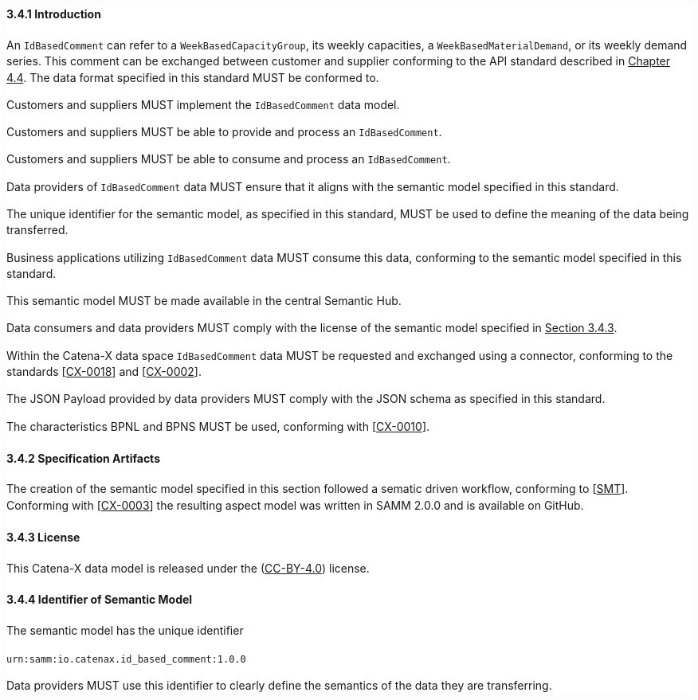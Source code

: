 #### 3.4.1 Introduction

An `IdBasedComment` can refer to a `WeekBasedCapacityGroup`, its weekly capacities, a `WeekBasedMaterialDemand`, or its weekly demand series. This comment can be exchanged between customer and supplier conforming to the API standard described in [Chapter 4.4](#44-idbasedcomment-api). The data format specified in this standard MUST be conformed to.

Customers and suppliers MUST implement the `IdBasedComment` data model.

Customers and suppliers MUST be able to provide and process an `IdBasedComment`.

Customers and suppliers MUST be able to consume and process an `IdBasedComment`.

Data providers of `IdBasedComment` data MUST ensure that it aligns with the semantic model specified in this standard.

The unique identifier for the semantic model, as specified in this standard, MUST be used to define the meaning of the data being transferred.

Business applications utilizing `IdBasedComment` data MUST consume this data, conforming to the semantic model specified in this standard.

This semantic model MUST be made available in the central Semantic Hub.

Data consumers and data providers MUST comply with the license of the semantic model specified in [Section 3.4.3](#343-license).

Within the Catena-X data space `IdBasedComment` data MUST be requested and exchanged using a connector, conforming to the standards [[CX-0018](#71-normative-references)] and [[CX-0002](#71-normative-references)].

The JSON Payload provided by data providers MUST comply with the JSON schema as specified in this standard.

The characteristics BPNL and BPNS MUST be used, conforming with [[CX-0010](#71-normative-references)].

#### 3.4.2 Specification Artifacts

The creation of the semantic model specified in this section followed a sematic driven workflow, conforming to [[SMT](#72-non-normative-references)].
Conforming with [[CX-0003](#71-normative-references)] the resulting aspect model was written in SAMM 2.0.0 and is available on GitHub.

#### 3.4.3 License

This Catena-X data model is released under the ([CC-BY-4.0](#72-non-normative-references)) license.

#### 3.4.4 Identifier of Semantic Model

The semantic model has the unique identifier

```text
urn:samm:io.catenax.id_based_comment:1.0.0
```

Data providers MUST use this identifier to clearly define the semantics of the data they are transferring.
